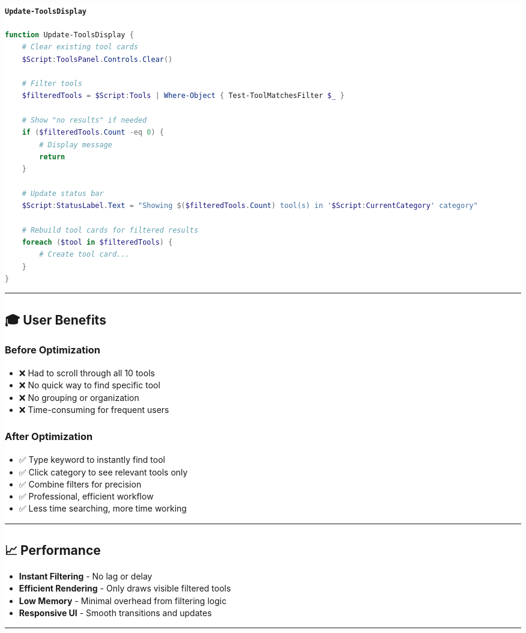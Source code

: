 #### `Update-ToolsDisplay`
```powershell
function Update-ToolsDisplay {
    # Clear existing tool cards
    $Script:ToolsPanel.Controls.Clear()
    
    # Filter tools
    $filteredTools = $Script:Tools | Where-Object { Test-ToolMatchesFilter $_ }
    
    # Show "no results" if needed
    if ($filteredTools.Count -eq 0) {
        # Display message
        return
    }
    
    # Update status bar
    $Script:StatusLabel.Text = "Showing $($filteredTools.Count) tool(s) in '$Script:CurrentCategory' category"
    
    # Rebuild tool cards for filtered results
    foreach ($tool in $filteredTools) {
        # Create tool card...
    }
}
```

---

## 🎓 User Benefits

### Before Optimization
- ❌ Had to scroll through all 10 tools
- ❌ No quick way to find specific tool
- ❌ No grouping or organization
- ❌ Time-consuming for frequent users

### After Optimization
- ✅ Type keyword to instantly find tool
- ✅ Click category to see relevant tools only
- ✅ Combine filters for precision
- ✅ Professional, efficient workflow
- ✅ Less time searching, more time working

---

## 📈 Performance

- **Instant Filtering** - No lag or delay
- **Efficient Rendering** - Only draws visible filtered tools
- **Low Memory** - Minimal overhead from filtering logic
- **Responsive UI** - Smooth transitions and updates

---